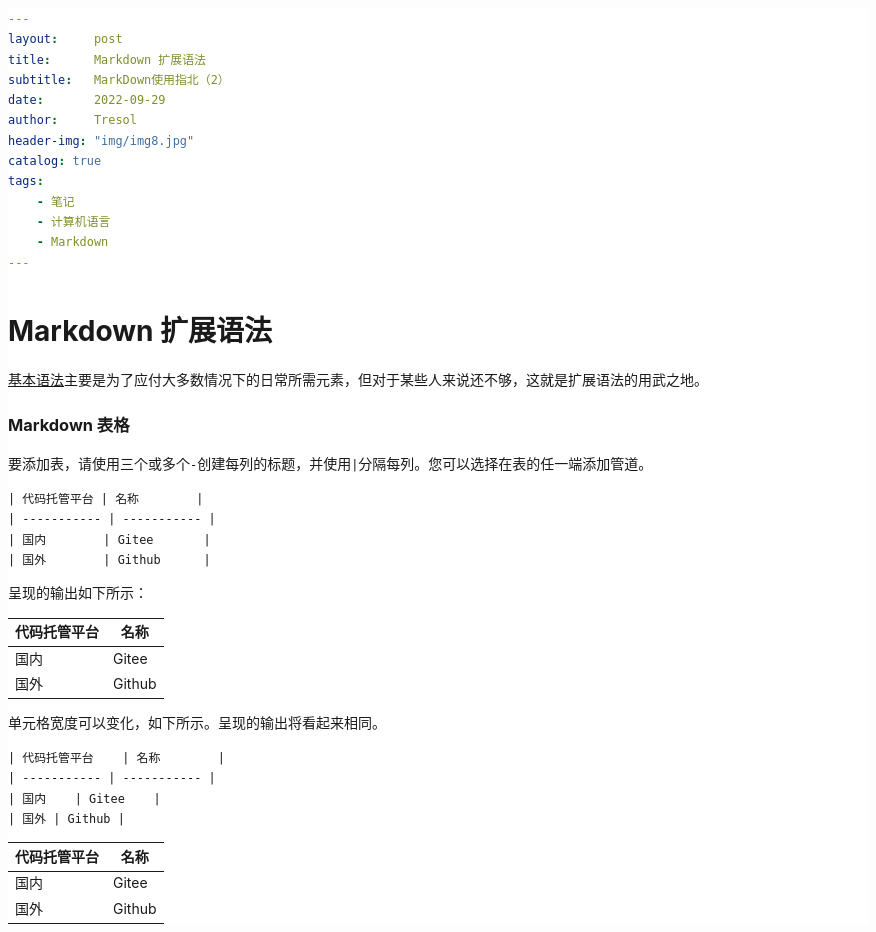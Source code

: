 ```yaml
---
layout:     post
title:      Markdown 扩展语法
subtitle:   MarkDown使用指北（2）
date:       2022-09-29
author:     Tresol
header-img: "img/img8.jpg"
catalog: true
tags:
    - 笔记
    - 计算机语言
    - Markdown
---
```


# Markdown 扩展语法

[基本语法](https://tresol.github.io/2022/09/25/MDInstructions/)主要是为了应付大多数情况下的日常所需元素，但对于某些人来说还不够，这就是扩展语法的用武之地。

### Markdown 表格

要添加表，请使用三个或多个`-`创建每列的标题，并使用`|`分隔每列。您可以选择在表的任一端添加管道。

```
| 代码托管平台 | 名称        |
| ----------- | ----------- |
| 国内        | Gitee       |
| 国外        | Github      |
```

呈现的输出如下所示：

| 代码托管平台 | 名称        |
| ----------- | ----------- |
| 国内        | Gitee       |
| 国外        | Github      |

单元格宽度可以变化，如下所示。呈现的输出将看起来相同。

```
| 代码托管平台    | 名称        |
| ----------- | ----------- |
| 国内    | Gitee    |
| 国外 | Github |
```

| 代码托管平台 | 名称        |
| ----------- | ----------- |
| 国内        | Gitee       |
| 国外        | Github      |
